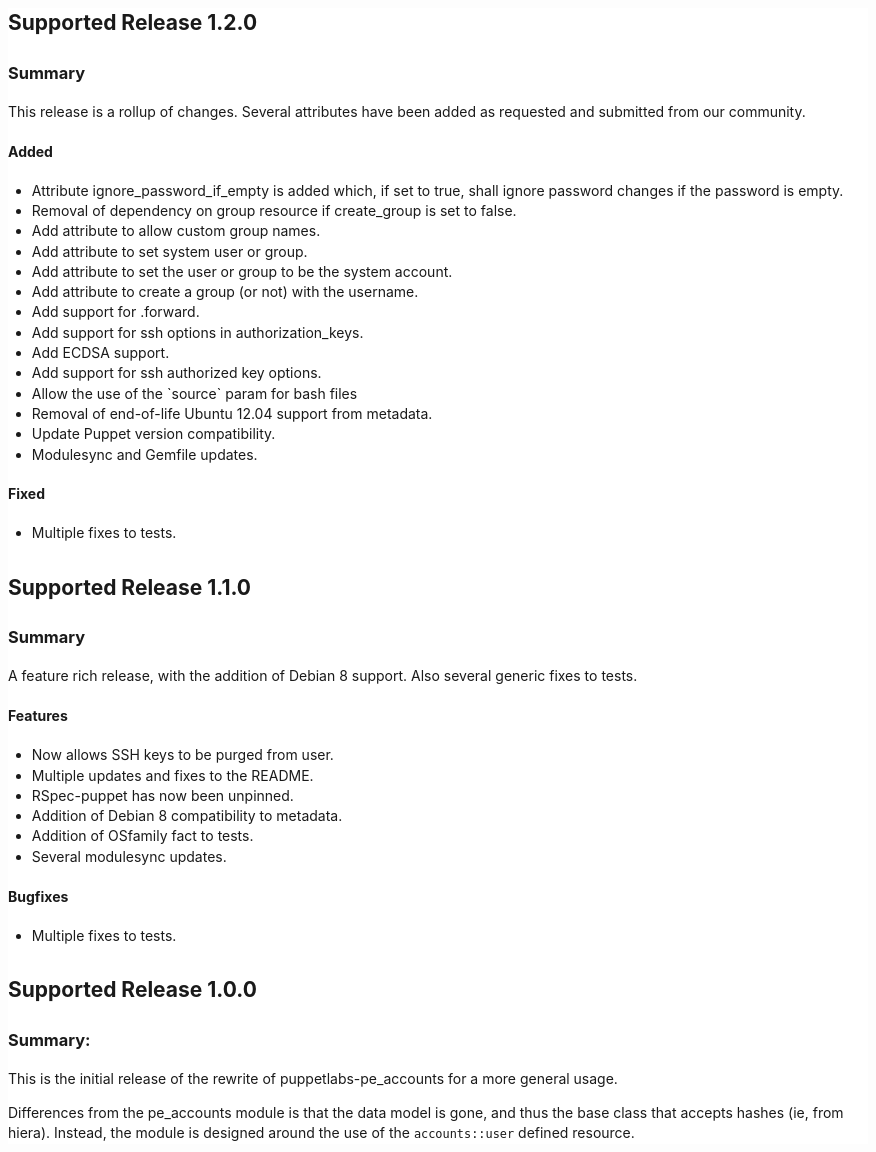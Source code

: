 ## Supported Release 1.2.0
### Summary
This release is a rollup of changes. Several attributes have been added as requested and submitted from our community.

#### Added
- Attribute ignore_password\_if\_empty is added which, if set to true, shall ignore password changes if the password is empty.
- Removal of dependency on group resource if create\_group is set to false.
- Add attribute to allow custom group names.
- Add attribute to set system user or group.
- Add attribute to set the user or group to be the system account.
- Add attribute to create a group (or not) with the username.
- Add support for .forward.
- Add support for ssh options in authorization_keys.
- Add ECDSA support.
- Add support for ssh authorized key options.
- Allow the use of the \`source\` param for bash files
- Removal of end-of-life Ubuntu 12.04 support from metadata.
- Update Puppet version compatibility.
- Modulesync and Gemfile updates.

#### Fixed
- Multiple fixes to tests.

## Supported Release 1.1.0
### Summary
A feature rich release, with the addition of Debian 8 support. Also several generic fixes to tests.

#### Features
- Now allows SSH keys to be purged from user.
- Multiple updates and fixes to the README.
- RSpec-puppet has now been unpinned.
- Addition of Debian 8 compatibility to metadata.
- Addition of OSfamily fact to tests.
- Several modulesync updates.

#### Bugfixes
- Multiple fixes to tests.

## Supported Release 1.0.0
### Summary:
This is the initial release of the rewrite of puppetlabs-pe\_accounts for a more general usage.

Differences from the pe\_accounts module is that the data model is gone, and thus the base class that accepts hashes (ie, from hiera). Instead, the module is designed around the use of the `accounts::user` defined resource.
